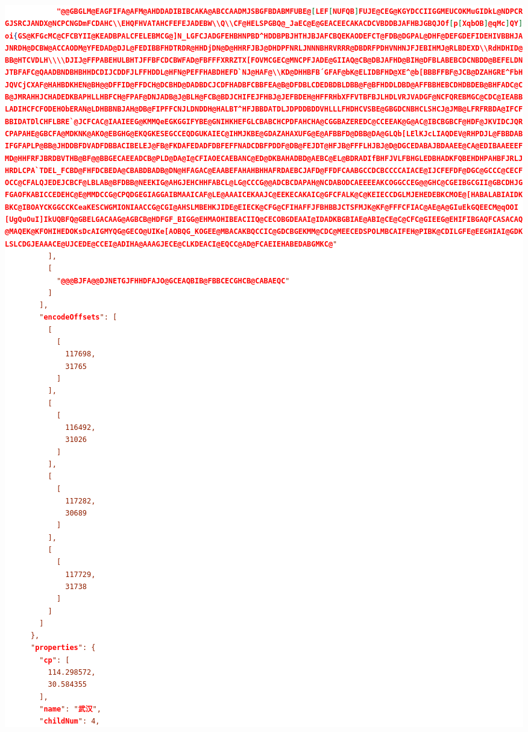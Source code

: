 ```json
            "@@GBGLM@EAGFIFA@AFM@AHDDADIBIBCAKA@ABCCAADMJSBGFBDABMFUBE@[LEF[NUFQB]FUJE@CEG@KGYDCCIIGGMEUCOKMuGIDkL@NDPCRGJSRCJANDX@NCPCNGDmFCDAHC\\EHQFHVATAHCFEFEJADEBW\\Q\\CF@HELSPGBQ@_JaEC@E@GEACEECAKACDCVBDDBJAFHBJGBQJOf[p[XqbOB]@qMc]QY]oi{GS@KFGcMC@CFCBYII@KEADBPALCFELEBMCG@]N_LGFCJADGFEHBHNPBD^HDDBPBJHTHJBJAFCBQEKAODEFCT@FDB@DGPAL@DHF@DEFGDEFIDEHIVBBHJAJNRDH@DCBW@ACCAODM@YFEDAD@DJL@FEDIBBFHDTRDR@HHDjDN@D@HHRFJBJ@DHDPFNRLJNNNBHRVRRR@DBDRFPDHVNHNJFJEBIHMJ@RLBDEXD\\RdHDHID@BB@HTCVDLH\\\\DJIJ@FFPABEHULBHTJFFBFCDCBWFAD@FBFFFXRRZTX[FOVMCGEC@MNCPFJADE@GIIAQ@CB@DBJAFHD@BIH@DFBLABEBCDCNBDD@BEFELDNJTBFAFC@QAADBNDBHBHHDCDIJCDDFJLFFHDDL@HFN@PEFFHABDHEFD`NJ@HAF@\\KD@DHHBFB´GFAF@bK@ELIDBFHD@XE^@b[BBBFFBF@JCB@DZAHGRE^FbHJQVCjCXAF@HAHBDKHEN@BH@@DFFID@FFDCH@DCBHD@DADBDCJCDFHADBFCBBFEA@B@DFDBLCDEDBDBLDBB@F@BFHDDLDBD@AFFBBHEBCDHDBDEB@BHFADC@CB@JMRAHHJCHADEDKBAPHLLHBFCH@FPAF@DNJADB@J@BLH@FCB@BDJCHIFEJFHBJ@JEFBDEH@HFFRHbXFFVTBFBJLHDLVRJVADGF@NCFQREBMGC@CDC@IEABBLADIHCFCFODEHObERAN@LDHBBNBJAH@DB@FIPFFCNJLDNDDH@HALBT^HFJBBDATDLJDPDDBDDVHLLLFHDHCVSBE@GBGDCNBHCLSHCJ@JMB@LFRFRBDA@IFCFBBIDATDlCHFLBRE`@JCFCAC@IAAIEEG@KMMQeEGKGGIFYBE@GNIHKHEFGLCBABCHCPDFAHCHA@CGGBAZEREDC@CCEEAK@G@AC@IBCBGBCF@HDF@JKVIDCJQRCPAPAHE@GBCFA@MDKNK@AKO@EBGHG@EKQGKESEGCCEQDGUKAIEC@IHMJKBE@GDAZAHAXUFG@E@AFBBFD@DBB@DA@GLQb[LElKJcLIAQDEV@RHPDJL@FBBDABIFGFAPLP@BB@JHDDBFDVADFDBBACIBELEJ@FB@FKDAFEDADFDBFEFFNADCDBFPDDF@DB@FEJDT@HFJB@FFFLHJBJ@D@DGCEDABAJBDAAEE@CA@EDIBAAEEEFMD@HHFRFJBRDBVTHB@BF@@BBGECAEEADCB@PLD@DA@I@CFIAOECAEBANC@ED@DKBAHADBD@AEBC@EL@BDRADIfBHFJVLFBHGLEDBHADKFQBEHDHPAHBFJRLJHRDLCPA`TDEL_FCBD@FHFDCBEDA@CBABDBADB@DN@HFAGAC@EAABEFAHAHBHHAFRDAEBCJAFD@FFDFCAABGCCDCBCCCCAIACE@IJCFEFDF@DGC@GCCC@CECFOCC@CFALQJEDEJCBCF@LBLAB@BFDBB@NEEKIG@AHGJEHCHHFABCL@LG@CCCG@@ADCBCDAPAH@NCDABODCAEEEEAKCOGGCCEG@@GHC@CGEIBGCGII@GBCDHJGFGAOFKABICCEDEHC@E@MMDCCG@CPQDGEGIAGGAIBMAAICAF@LE@AAAICEKAAJC@EEKECAKAIC@GFCFALK@C@KEIECCDGLMJEHEDEBKCMOE@[HABALABIAIDKBKC@IBOAYCKGGCCKCeaKESCWGMIONIAACCG@CGI@AHSLMBEHKJIDE@EIECK@CFG@CFIHAFFJFBHBBJCTSFMJK@KF@FFFCFIAC@AE@A@GIuEkGQEECM@qOOI[UgQuOuI]IkUQBFQ@GBELGACAAG@AGBCB@HDFGF_BIGG@EHMAOHIBEACIIQ@CECOBGDEAAI@IDADKBGBIAE@ABI@CE@C@CFC@GIEEG@EHIFIBGAQFCASACAQ@MAQEK@KFOHIHEDOKsDcAIGMYQG@GECO@UIKe[AOBQG_KOGEE@MBACAKBQCCIC@GDCBGEKMM@CDC@MEECEDSPOLMBCAIFEH@PIBK@CDILGFE@EEGHIAI@GDKLSLCDGJEAAACE@UJCEDE@CCEI@ADIHA@AAAGJECE@CLKDEACI@EQCC@AD@FCAEIEHABEDABGMKC@"
          ],
          [
            "@@@BJFA@@DJNETGJFHHDFAJO@GCEAQBIB@FBBCECGHCB@CABAEQC"
          ]
        ],
        "encodeOffsets": [
          [
            [
              117698,
              31765
            ]
          ],
          [
            [
              116492,
              31026
            ]
          ],
          [
            [
              117282,
              30689
            ]
          ],
          [
            [
              117729,
              31738
            ]
          ]
        ]
      },
      "properties": {
        "cp": [
          114.298572,
          30.584355
        ],
        "name": "武汉",
        "childNum": 4,
```